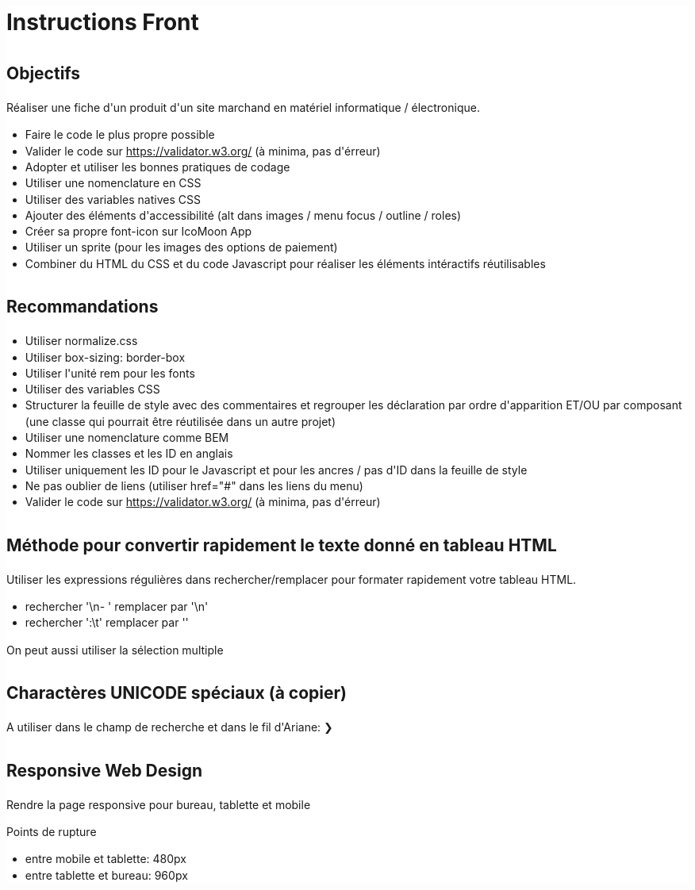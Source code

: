 # Instructions Front

## Objectifs
Réaliser une fiche d'un produit d'un site marchand en matériel informatique / électronique.

- Faire le code le plus propre possible
- Valider le code sur https://validator.w3.org/ (à minima, pas d'érreur)
- Adopter et utiliser les bonnes pratiques de codage
- Utiliser une nomenclature en CSS
- Utiliser des variables natives CSS
- Ajouter des éléments d'accessibilité (alt dans images / menu focus / outline / roles)
- Créer sa propre font-icon sur IcoMoon App
- Utiliser un sprite (pour les images des options de paiement)
- Combiner du HTML du CSS et du code Javascript pour réaliser les éléments intéractifs réutilisables

## Recommandations
- Utiliser normalize.css
- Utiliser box-sizing: border-box
- Utiliser l'unité rem pour les fonts
- Utiliser des variables CSS
- Structurer la feuille de style avec des commentaires et regrouper les déclaration par ordre d'apparition ET/OU par composant (une classe qui pourrait être réutilisée dans un autre projet)
- Utiliser une nomenclature comme BEM
- Nommer les classes et les ID en anglais
- Utiliser uniquement les ID pour le Javascript et pour les ancres / pas d'ID dans la feuille de style
- Ne pas oublier de liens (utiliser href="#" dans les liens du menu)
- Valider le code sur https://validator.w3.org/ (à minima, pas d'érreur)

## Méthode pour convertir rapidement le texte donné en tableau HTML
Utiliser les expressions régulières dans rechercher/remplacer pour formater rapidement votre tableau HTML.
- rechercher '\n- ' remplacer par '</td></tr>\n<tr><td>'
- rechercher ':\t' remplacer par '</td><td>'

On peut aussi utiliser la sélection multiple

## Charactères UNICODE spéciaux (à copier)
A utiliser dans le champ de recherche et dans le fil d'Ariane: ❯

## Responsive Web Design
Rendre la page responsive pour bureau, tablette et mobile

Points de rupture
- entre mobile et tablette: 480px
- entre tablette et bureau: 960px
